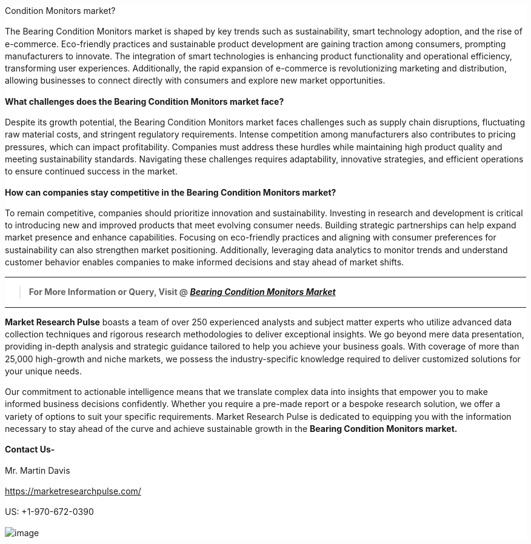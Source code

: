 Condition Monitors market?</strong></p><p>The Bearing Condition Monitors market is shaped by key trends such as sustainability, smart technology adoption, and the rise of e-commerce. Eco-friendly practices and sustainable product development are gaining traction among consumers, prompting manufacturers to innovate. The integration of smart technologies is enhancing product functionality and operational efficiency, transforming user experiences. Additionally, the rapid expansion of e-commerce is revolutionizing marketing and distribution, allowing businesses to connect directly with consumers and explore new market opportunities.</p><p><strong>What challenges does the Bearing Condition Monitors market face?</strong></p><p>Despite its growth potential, the Bearing Condition Monitors market faces challenges such as supply chain disruptions, fluctuating raw material costs, and stringent regulatory requirements. Intense competition among manufacturers also contributes to pricing pressures, which can impact profitability. Companies must address these hurdles while maintaining high product quality and meeting sustainability standards. Navigating these challenges requires adaptability, innovative strategies, and efficient operations to ensure continued success in the market.</p><p><strong>How can companies stay competitive in the Bearing Condition Monitors market?</strong></p><p>To remain competitive, companies should prioritize innovation and sustainability. Investing in research and development is critical to introducing new and improved products that meet evolving consumer needs. Building strategic partnerships can help expand market presence and enhance capabilities. Focusing on eco-friendly practices and aligning with consumer preferences for sustainability can also strengthen market positioning. Additionally, leveraging data analytics to monitor trends and understand customer behavior enables companies to make informed decisions and stay ahead of market shifts.</p><hr /><blockquote><p><strong>For More Information or Query, Visit @&nbsp;<em><a href="https://marketresearchpulse.com/report/111439/bearing-condition-monitors-market?utm_source=Linkedin&utm_medium=028">Bearing Condition Monitors Market</a></em></strong></p></blockquote><hr /><p><strong>Market Research Pulse</strong> boasts a team of over 250 experienced analysts and subject matter experts who utilize advanced data collection techniques and rigorous research methodologies to deliver exceptional insights. We go beyond mere data presentation, providing in-depth analysis and strategic guidance tailored to help you achieve your business goals. With coverage of more than 25,000 high-growth and niche markets, we possess the industry-specific knowledge required to deliver customized solutions for your unique needs.</p><p>Our commitment to actionable intelligence means that we translate complex data into insights that empower you to make informed business decisions confidently. Whether you require a pre-made report or a bespoke research solution, we offer a variety of options to suit your specific requirements. Market Research Pulse is dedicated to equipping you with the information necessary to stay ahead of the curve and achieve sustainable growth in the <strong>Bearing Condition Monitors market.</strong></p><p><strong>Contact Us-</strong></p><p>Mr. Martin Davis</p><p>https://marketresearchpulse.com/</p><p>US: +1-970-672-0390</p>
![image](https://github.com/user-attachments/assets/623e724d-8f3d-4577-aad1-f07e21fcf9dc)
